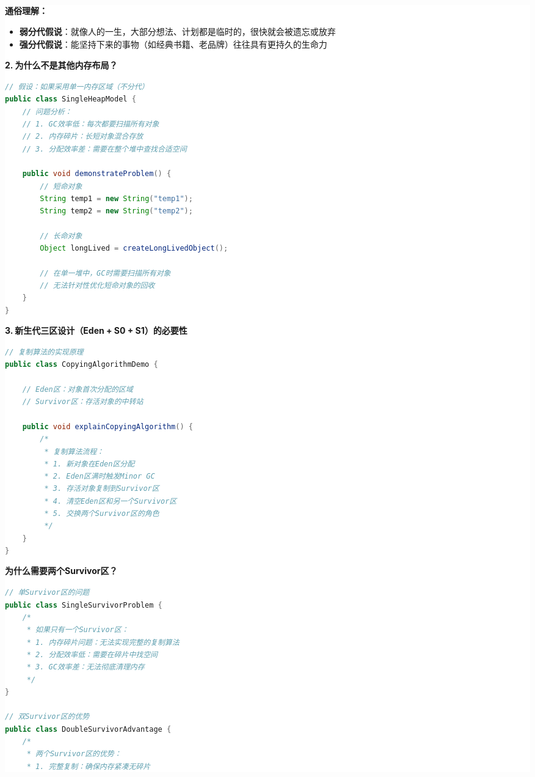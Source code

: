 **通俗理解：**
- **弱分代假说**：就像人的一生，大部分想法、计划都是临时的，很快就会被遗忘或放弃
- **强分代假说**：能坚持下来的事物（如经典书籍、老品牌）往往具有更持久的生命力

**2. 为什么不是其他内存布局？**

```java
// 假设：如果采用单一内存区域（不分代）
public class SingleHeapModel {
    // 问题分析：
    // 1. GC效率低：每次都要扫描所有对象
    // 2. 内存碎片：长短对象混合存放
    // 3. 分配效率差：需要在整个堆中查找合适空间
    
    public void demonstrateProblem() {
        // 短命对象
        String temp1 = new String("temp1");
        String temp2 = new String("temp2");
        
        // 长命对象
        Object longLived = createLongLivedObject();
        
        // 在单一堆中，GC时需要扫描所有对象
        // 无法针对性优化短命对象的回收
    }
}
```

**3. 新生代三区设计（Eden + S0 + S1）的必要性**

```java
// 复制算法的实现原理
public class CopyingAlgorithmDemo {
    
    // Eden区：对象首次分配的区域
    // Survivor区：存活对象的中转站
    
    public void explainCopyingAlgorithm() {
        /*
         * 复制算法流程：
         * 1. 新对象在Eden区分配
         * 2. Eden区满时触发Minor GC
         * 3. 存活对象复制到Survivor区
         * 4. 清空Eden区和另一个Survivor区
         * 5. 交换两个Survivor区的角色
         */
    }
}
```

**为什么需要两个Survivor区？**
```java
// 单Survivor区的问题
public class SingleSurvivorProblem {
    /*
     * 如果只有一个Survivor区：
     * 1. 内存碎片问题：无法实现完整的复制算法
     * 2. 分配效率低：需要在碎片中找空间
     * 3. GC效率差：无法彻底清理内存
     */
}

// 双Survivor区的优势
public class DoubleSurvivorAdvantage {
    /*
     * 两个Survivor区的优势：
     * 1. 完整复制：确保内存紧凑无碎片
```
